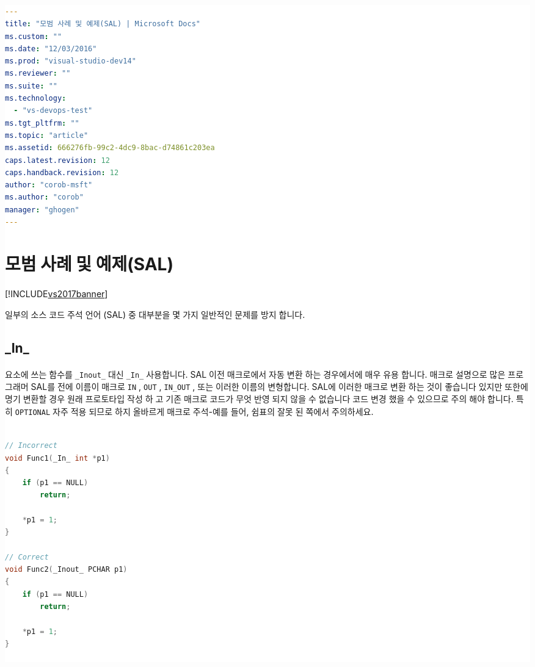 ```yaml
---
title: "모범 사례 및 예제(SAL) | Microsoft Docs"
ms.custom: ""
ms.date: "12/03/2016"
ms.prod: "visual-studio-dev14"
ms.reviewer: ""
ms.suite: ""
ms.technology: 
  - "vs-devops-test"
ms.tgt_pltfrm: ""
ms.topic: "article"
ms.assetid: 666276fb-99c2-4dc9-8bac-d74861c203ea
caps.latest.revision: 12
caps.handback.revision: 12
author: "corob-msft"
ms.author: "corob"
manager: "ghogen"
---
```

# 모범 사례 및 예제(SAL)
[!INCLUDE[vs2017banner](../code-quality/includes/vs2017banner.md)]

일부의 소스 코드 주석 언어 \(SAL\) 중 대부분을 몇 가지 일반적인 문제를 방지 합니다.  
  
## \_In\_  
 요소에 쓰는 함수를  `_Inout_`  대신  `_In_` 사용합니다.  SAL 이전 매크로에서 자동 변환 하는 경우에서에 매우 유용 합니다.  매크로 설명으로 많은 프로그래머 SAL를 전에 이름이 매크로  `IN` ,  `OUT` ,  `IN_OUT` , 또는 이러한 이름의 변형합니다.  SAL에 이러한 매크로 변환 하는 것이 좋습니다 있지만 또한에 명기 변환할 경우 원래 프로토타입 작성 하 고 기존 매크로 코드가 무엇 반영 되지 않을 수 없습니다 코드 변경 했을 수 있으므로 주의 해야 합니다.  특히  `OPTIONAL`  자주 적용 되므로 하지 올바르게 매크로 주석\-예를 들어, 쉼표의 잘못 된 쪽에서 주의하세요.  
  
```cpp  
  
// Incorrect  
void Func1(_In_ int *p1)  
{  
    if (p1 == NULL)   
        return;  
  
    *p1 = 1;  
}  
  
// Correct  
void Func2(_Inout_ PCHAR p1)  
{  
    if (p1 == NULL)   
        return;  
  
    *p1 = 1;  
}  
  
```  
  